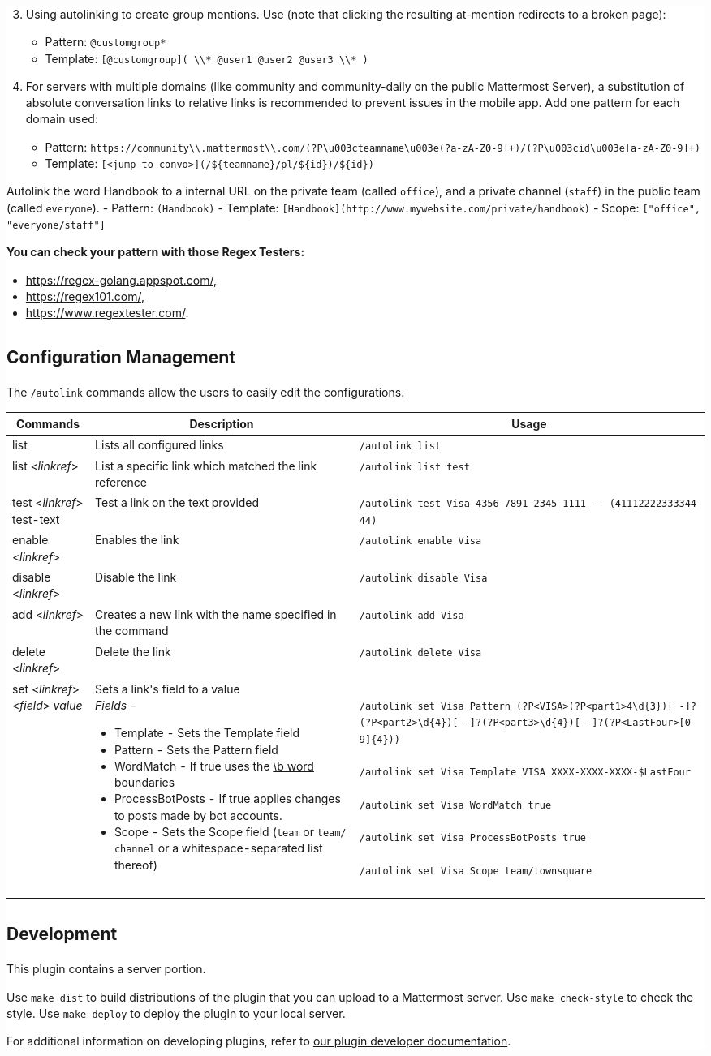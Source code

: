 3. Using autolinking to create group mentions. Use (note that clicking the resulting at-mention redirects to a broken page):
   - Pattern: `@customgroup*`
   - Template: `[@customgroup]( \\* @user1 @user2 @user3 \\* )`

4. For servers with multiple domains (like community and community-daily on the [public Mattermost Server](https://community.mattermost)), a substitution of absolute conversation links to relative links is recommended to prevent issues in the mobile app. Add one pattern for each domain used:
   - Pattern: `https://community\\.mattermost\\.com/(?P\u003cteamname\u003e(?a-zA-Z0-9]+)/(?P\u003cid\u003e[a-zA-Z0-9]+)`
   - Template: `[<jump to convo>](/${teamname}/pl/${id})/${id})`

Autolink the word Handbook to a internal URL on the private team (called `office`), and a private channel (`staff`) in the public team (called `everyone`).
    - Pattern: `(Handbook)`
    - Template: `[Handbook](http://www.mywebsite.com/private/handbook)`
    - Scope: `["office", "everyone/staff"]`

**You can check your pattern with those Regex Testers:**
- https://regex-golang.appspot.com/,
- https://regex101.com/,
- https://www.regextester.com/.

## Configuration Management
The `/autolink` commands allow the users to easily edit the configurations.

 Commands | Description | Usage
 ---|---|---|
 list | Lists all configured links | `/autolink list`
 list \<*linkref*> | List a specific link which matched the link reference | `/autolink list test`
 test \<*linkref*> test-text | Test a link on the text provided | `/autolink test Visa 4356-7891-2345-1111 -- (4111222233334444)`
 enable \<*linkref*> | Enables the link | `/autolink enable Visa`
 disable \<*linkref*> | Disable the link | `/autolink disable Visa`
 add \<*linkref*> | Creates a new link with the name specified in the command  | `/autolink add Visa`
 delete \<*linkref*> |  Delete the link | `/autolink delete Visa`
 set \<*linkref*> \<*field*> *value* | Sets a link's field to a value <br> *Fields* - <br> <ul><li>Template - Sets the Template field</li><li>Pattern - Sets the Pattern field </li> <li> WordMatch - If true uses the [\b word boundaries](https://www.regular-expressions.info/wordboundaries.html) </li> <li> ProcessBotPosts - If true applies changes to posts made by bot accounts. </li> <li> Scope - Sets the Scope field (`team` or `team/channel` or a whitespace-separated list thereof) </li> | <br> `/autolink set Visa Pattern (?P<VISA>(?P<part1>4\d{3})[ -]?(?P<part2>\d{4})[ -]?(?P<part3>\d{4})[ -]?(?P<LastFour>[0-9]{4}))` <br><br> `/autolink set Visa Template VISA XXXX-XXXX-XXXX-$LastFour` <br><br> `/autolink set Visa WordMatch true` <br><br> `/autolink set Visa ProcessBotPosts true` <br><br> `/autolink set Visa Scope team/townsquare` <br><br>


## Development

This plugin contains a server portion.

Use `make dist` to build distributions of the plugin that you can upload to a Mattermost server.
Use `make check-style` to check the style.
Use `make deploy` to deploy the plugin to your local server.

For additional information on developing plugins, refer to [our plugin developer documentation](https://developers.mattermost.com/extend/plugins/).
